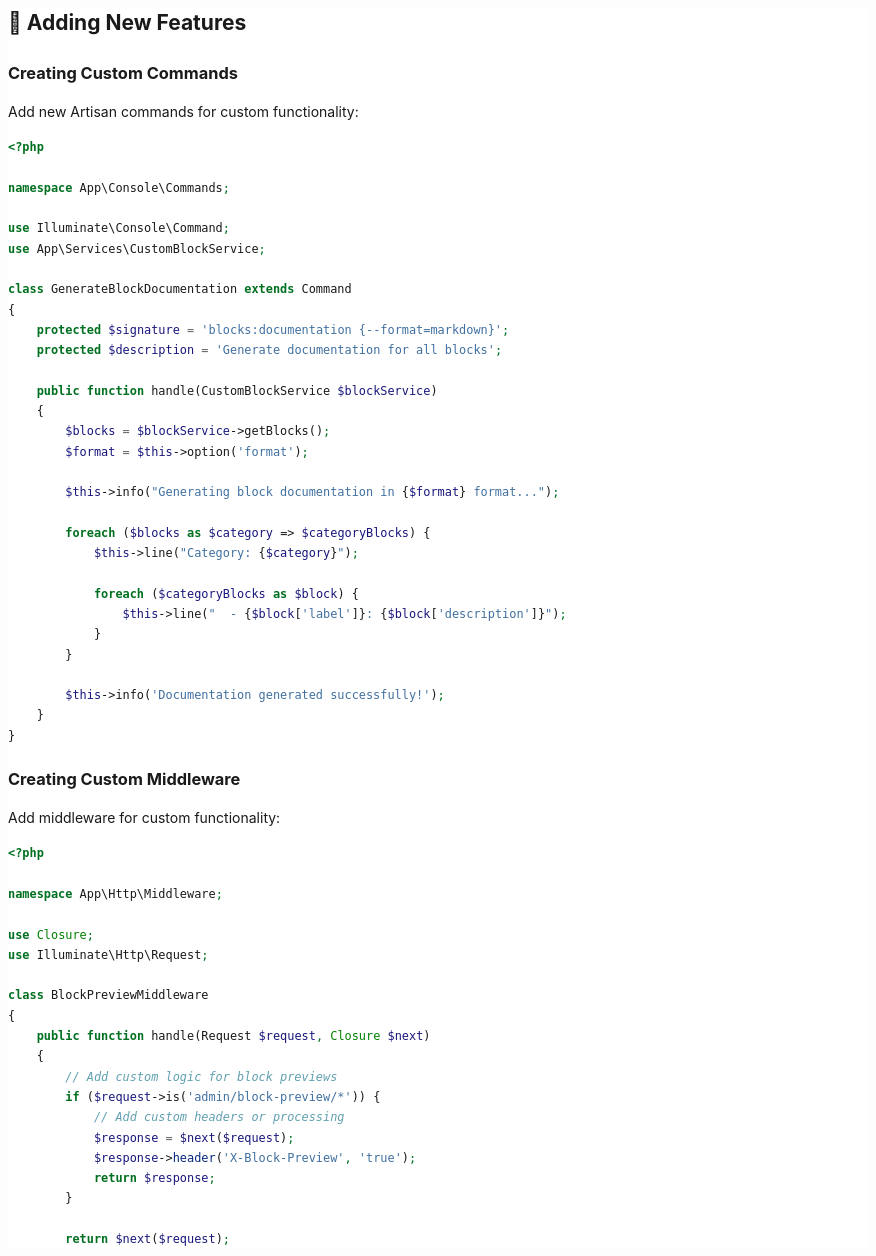 ## 🎯 Adding New Features

### Creating Custom Commands

Add new Artisan commands for custom functionality:

```php
<?php

namespace App\Console\Commands;

use Illuminate\Console\Command;
use App\Services\CustomBlockService;

class GenerateBlockDocumentation extends Command
{
    protected $signature = 'blocks:documentation {--format=markdown}';
    protected $description = 'Generate documentation for all blocks';

    public function handle(CustomBlockService $blockService)
    {
        $blocks = $blockService->getBlocks();
        $format = $this->option('format');
        
        $this->info("Generating block documentation in {$format} format...");
        
        foreach ($blocks as $category => $categoryBlocks) {
            $this->line("Category: {$category}");
            
            foreach ($categoryBlocks as $block) {
                $this->line("  - {$block['label']}: {$block['description']}");
            }
        }
        
        $this->info('Documentation generated successfully!');
    }
}
```

### Creating Custom Middleware

Add middleware for custom functionality:

```php
<?php

namespace App\Http\Middleware;

use Closure;
use Illuminate\Http\Request;

class BlockPreviewMiddleware
{
    public function handle(Request $request, Closure $next)
    {
        // Add custom logic for block previews
        if ($request->is('admin/block-preview/*')) {
            // Add custom headers or processing
            $response = $next($request);
            $response->header('X-Block-Preview', 'true');
            return $response;
        }
        
        return $next($request);
```
